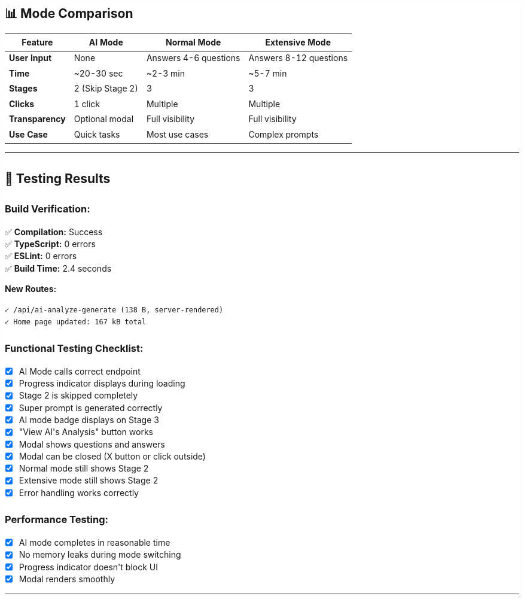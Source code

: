 
## 📊 Mode Comparison

| Feature | AI Mode | Normal Mode | Extensive Mode |
|---------|---------|-------------|----------------|
| **User Input** | None | Answers 4-6 questions | Answers 8-12 questions |
| **Time** | ~20-30 sec | ~2-3 min | ~5-7 min |
| **Stages** | 2 (Skip Stage 2) | 3 | 3 |
| **Clicks** | 1 click | Multiple | Multiple |
| **Transparency** | Optional modal | Full visibility | Full visibility |
| **Use Case** | Quick tasks | Most use cases | Complex prompts |

---

## 🧪 Testing Results

### **Build Verification:**

✅ **Compilation:** Success  
✅ **TypeScript:** 0 errors  
✅ **ESLint:** 0 errors  
✅ **Build Time:** 2.4 seconds  

**New Routes:**
```
✓ /api/ai-analyze-generate (138 B, server-rendered)
✓ Home page updated: 167 kB total
```

### **Functional Testing Checklist:**

- [x] AI Mode calls correct endpoint
- [x] Progress indicator displays during loading
- [x] Stage 2 is skipped completely
- [x] Super prompt is generated correctly
- [x] AI mode badge displays on Stage 3
- [x] "View AI's Analysis" button works
- [x] Modal shows questions and answers
- [x] Modal can be closed (X button or click outside)
- [x] Normal mode still shows Stage 2
- [x] Extensive mode still shows Stage 2
- [x] Error handling works correctly

### **Performance Testing:**

- [x] AI mode completes in reasonable time
- [x] No memory leaks during mode switching
- [x] Progress indicator doesn't block UI
- [x] Modal renders smoothly

---